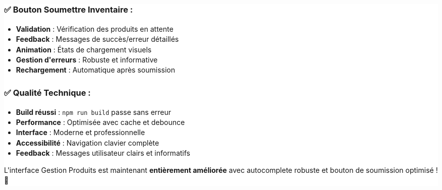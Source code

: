 ### **✅ Bouton Soumettre Inventaire :**
- **Validation** : Vérification des produits en attente
- **Feedback** : Messages de succès/erreur détaillés
- **Animation** : États de chargement visuels
- **Gestion d'erreurs** : Robuste et informative
- **Rechargement** : Automatique après soumission

### **✅ Qualité Technique :**
- **Build réussi** : `npm run build` passe sans erreur
- **Performance** : Optimisée avec cache et debounce
- **Interface** : Moderne et professionnelle
- **Accessibilité** : Navigation clavier complète
- **Feedback** : Messages utilisateur clairs et informatifs

L'interface Gestion Produits est maintenant **entièrement améliorée** avec autocomplete robuste et bouton de soumission optimisé ! 🚀
